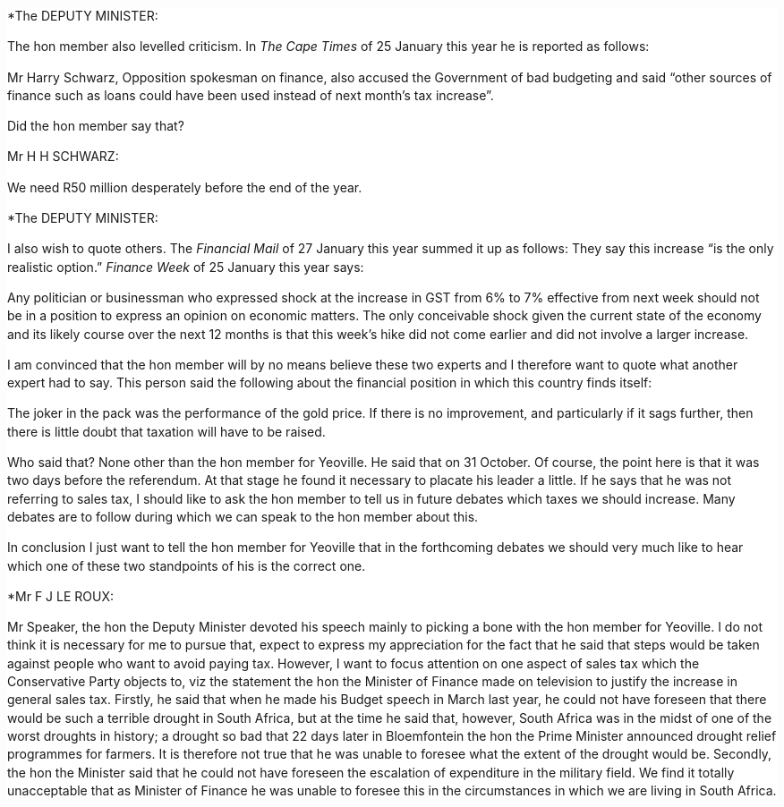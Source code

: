<speech by="#deputy_minister">

<from>*The <person refersTo="hansard_za">DEPUTY MINISTER</person>:</from>

<p>The hon member also levelled criticism. In <i>The Cape Times</i> of 25 January this year he is reported as follows:</p>

<block name="quote">Mr Harry Schwarz, Opposition spokesman on finance, also accused the Government of bad budgeting and said &#x201C;other sources of finance such as loans could have been used instead of next month&#x2019;s tax increase&#x201D;.</block>

<p>Did the hon member say that?</p>

</speech>

<speech by="#schwarz">

<from>Mr <person refersTo="hansard_za">H H SCHWARZ</person>:</from>

<p>We need R50 million desperately before the end of the year.</p>

</speech>

<speech by="#deputy_minister">

<from>*The <person refersTo="hansard_za">DEPUTY MINISTER</person>:</from>

<p>I also wish to quote others. The <i>Financial Mail</i> of 27 January this year summed it up as follows: They say this increase &#x201C;is the only realistic option.&#x201D; <i>Finance Week</i> of 25 January this year says:</p>

<block name="quote">Any politician or businessman who expressed shock at the increase in GST from 6% to 7% effective from next week should not be in a position to express an opinion on economic matters. The only conceivable shock given the current state of the economy and its likely course over the next 12 months is that this week&#x2019;s hike did not come earlier and did not involve a larger increase.</block>

<p>I am convinced that the hon member will by no means believe these two experts and I therefore want to quote what another expert had to say. This person said the following about the financial position in which this country finds itself:</p>

<block name="quote">The joker in the pack was the performance <span class="col_215-216" refersTo="page_0138"/>of the gold price. If there is no improvement, and particularly if it sags further, then there is little doubt that taxation will have to be raised.</block>

<p>Who said that? None other than the hon member for Yeoville. He said that on 31 October. Of course, the point here is that it was two days before the referendum. At that stage he found it necessary to placate his leader a little. If he says that he was not referring to sales tax, I should like to ask the hon member to tell us in future debates which taxes we should increase. Many debates are to follow during which we can speak to the hon member about this.</p>

<p>In conclusion I just want to tell the hon member for Yeoville that in the forthcoming debates we should very much like to hear which one of these two standpoints of his is the correct one.</p>

</speech>

<speech by="#le_roux">

<from>*Mr <person refersTo="hansard_za">F J LE ROUX</person>:</from>

<p>Mr Speaker, the hon the Deputy Minister devoted his speech mainly to picking a bone with the hon member for Yeoville. I do not think it is necessary for me to pursue that, expect to express my appreciation for the fact that he said that steps would be taken against people who want to avoid paying tax. However, I want to focus attention on one aspect of sales tax which the Conservative Party objects to, viz the statement the hon the Minister of Finance made on television to justify the increase in general sales tax. Firstly, he said that when he made his Budget speech in March last year, he could not have foreseen that there would be such a terrible drought in South Africa, but at the time he said that, however, South Africa was in the midst of one of the worst droughts in history; a drought so bad that 22 days later in Bloemfontein the hon the Prime Minister announced drought relief programmes for farmers. It is therefore not true that he was unable to foresee what the extent of the drought would be. Secondly, the hon the Minister said that he could not have foreseen the escalation of expenditure in the military field. We find it totally unacceptable that as Minister of Finance he was unable to foresee this in the circumstances in which we are living in South Africa.</p>